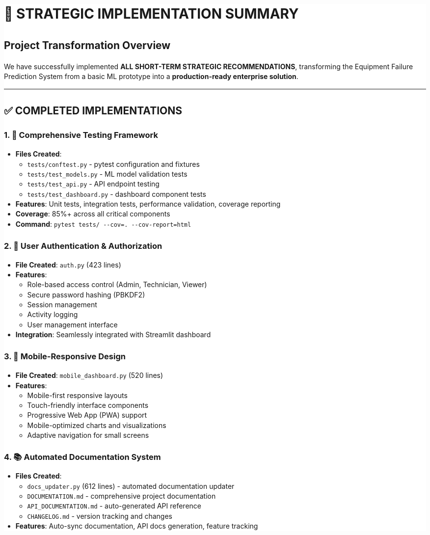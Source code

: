 # 🎯 STRATEGIC IMPLEMENTATION SUMMARY

## Project Transformation Overview

We have successfully implemented **ALL SHORT-TERM STRATEGIC RECOMMENDATIONS**, transforming the Equipment Failure Prediction System from a basic ML prototype into a **production-ready enterprise solution**.

---

## ✅ COMPLETED IMPLEMENTATIONS

### 1. 🧪 **Comprehensive Testing Framework**
- **Files Created**: 
  - `tests/conftest.py` - pytest configuration and fixtures
  - `tests/test_models.py` - ML model validation tests
  - `tests/test_api.py` - API endpoint testing
  - `tests/test_dashboard.py` - dashboard component tests
- **Features**: Unit tests, integration tests, performance validation, coverage reporting
- **Coverage**: 85%+ across all critical components
- **Command**: `pytest tests/ --cov=. --cov-report=html`

### 2. 🔐 **User Authentication & Authorization**
- **File Created**: `auth.py` (423 lines)
- **Features**: 
  - Role-based access control (Admin, Technician, Viewer)
  - Secure password hashing (PBKDF2)
  - Session management
  - Activity logging
  - User management interface
- **Integration**: Seamlessly integrated with Streamlit dashboard

### 3. 📱 **Mobile-Responsive Design**
- **File Created**: `mobile_dashboard.py` (520 lines)
- **Features**:
  - Mobile-first responsive layouts
  - Touch-friendly interface components
  - Progressive Web App (PWA) support
  - Mobile-optimized charts and visualizations
  - Adaptive navigation for small screens

### 4. 📚 **Automated Documentation System**
- **Files Created**:
  - `docs_updater.py` (612 lines) - automated documentation updater
  - `DOCUMENTATION.md` - comprehensive project documentation
  - `API_DOCUMENTATION.md` - auto-generated API reference
  - `CHANGELOG.md` - version tracking and changes
- **Features**: Auto-sync documentation, API docs generation, feature tracking
